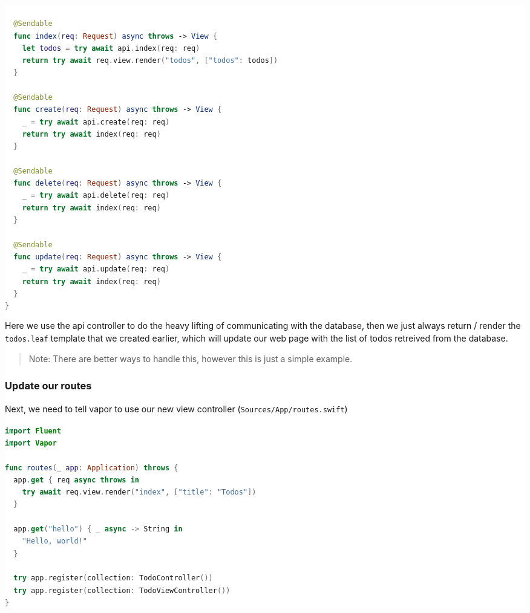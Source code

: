 ```swift

  @Sendable
  func index(req: Request) async throws -> View {
    let todos = try await api.index(req: req)
    return try await req.view.render("todos", ["todos": todos])
  }

  @Sendable
  func create(req: Request) async throws -> View {
    _ = try await api.create(req: req)
    return try await index(req: req)
  }

  @Sendable
  func delete(req: Request) async throws -> View {
    _ = try await api.delete(req: req)
    return try await index(req: req)
  }

  @Sendable
  func update(req: Request) async throws -> View {
    _ = try await api.update(req: req)
    return try await index(req: req)
  }
}
```

Here we use the api controller to do the heavy lifting of communicating with the database, then we just always return / render the
`todos.leaf` template that we created earlier, which will update our web page with the list of todos retreived from the database.

> Note: There are better ways to handle this, however this is just a simple example.

### Update our routes

Next, we need to tell vapor to use our new view controller (`Sources/App/routes.swift`)

```swift
import Fluent
import Vapor

func routes(_ app: Application) throws {
  app.get { req async throws in
    try await req.view.render("index", ["title": "Todos"])
  }

  app.get("hello") { _ async -> String in
    "Hello, world!"
  }

  try app.register(collection: TodoController())
  try app.register(collection: TodoViewController())
}
```
